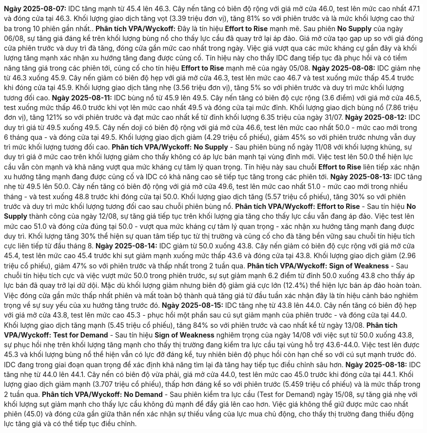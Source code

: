 **Ngày 2025-08-07:** IDC tăng mạnh từ 45.4 lên 46.3. Cây nến tăng có biên độ rộng với giá mở cửa 46.0, test lên mức cao nhất 47.1 và đóng cửa tại 46.3. Khối lượng giao dịch tăng vọt (3.39 triệu đơn vị), tăng 81% so với phiên trước và là mức khối lượng cao thứ ba trong 10 phiên gần nhất.. **Phân tích VPA/Wyckoff:** Đây là tín hiệu **Effort to Rise** mạnh mẽ. Sau phiên **No Supply** của ngày 06/08, sự tăng giá đáng kể trên khối lượng bùng nổ cho thấy lực cầu đã quay trở lại áp đảo. Giá mở cửa tạo gap up so với giá đóng cửa phiên trước và duy trì đà tăng, đóng cửa gần mức cao nhất trong ngày. Việc giá vượt qua các mức kháng cự gần đây và khối lượng tăng mạnh xác nhận xu hướng tăng đang được củng cố. Tín hiệu này cho thấy IDC đang tiếp tục đà phục hồi và có tiềm năng tăng giá trong các phiên tới, củng cố cho tín hiệu **Effort to Rise** mạnh mẽ của ngày 05/08.
**Ngày 2025-08-08:** IDC giảm nhẹ từ 46.3 xuống 45.9. Cây nến giảm có biên độ hẹp với giá mở cửa 46.3, test lên mức cao 46.7 và test xuống mức thấp 45.4 trước khi đóng cửa tại 45.9. Khối lượng giao dịch tăng nhẹ (3.56 triệu đơn vị), tăng 5% so với phiên trước và duy trì mức khối lượng tương đối cao.
**Ngày 2025-08-11:** IDC bùng nổ từ 45.9 lên 49.5. Cây nến tăng có biên độ cực rộng (3.6 điểm) với giá mở cửa 46.5, test xuống mức thấp 46.0 trước khi vọt lên mức cao nhất 49.5 và đóng cửa tại mức đỉnh. Khối lượng giao dịch bùng nổ (7.86 triệu đơn vị), tăng 121% so với phiên trước và đạt mức cao nhất kể từ đỉnh khối lượng 6.35 triệu của ngày 31/07.
**Ngày 2025-08-12:** IDC duy trì giá từ 49.5 xuống 49.5. Cây nến doji có biên độ rộng với giá mở cửa 46.6, test lên mức cao nhất 50.0 - mức cao mới trong 6 tháng qua - và đóng cửa tại 49.5. Khối lượng giao dịch giảm (4.29 triệu cổ phiếu), giảm 45% so với phiên trước nhưng vẫn duy trì mức khối lượng tương đối cao. **Phân tích VPA/Wyckoff:** **No Supply** - Sau phiên bùng nổ ngày 11/08 với khối lượng khủng, sự duy trì giá ở mức cao trên khối lượng giảm cho thấy không có áp lực bán mạnh tại vùng đỉnh mới. Việc test lên 50.0 thể hiện lực cầu vẫn còn mạnh và khả năng vượt qua mức kháng cự tâm lý quan trọng. Tín hiệu này sau chuỗi **Effort to Rise** liên tiếp xác nhận xu hướng tăng mạnh đang được củng cố và IDC có khả năng cao sẽ tiếp tục tăng trong các phiên tới.
**Ngày 2025-08-13:** IDC tăng nhẹ từ 49.5 lên 50.0. Cây nến tăng có biên độ rộng với giá mở cửa 49.6, test lên mức cao nhất 51.0 - mức cao mới trong nhiều tháng - và test xuống 48.8 trước khi đóng cửa tại 50.0. Khối lượng giao dịch tăng (5.57 triệu cổ phiếu), tăng 30% so với phiên trước và duy trì mức khối lượng tương đối cao sau chuỗi phiên bùng nổ. **Phân tích VPA/Wyckoff:** **Effort to Rise** - Sau tín hiệu **No Supply** thành công của ngày 12/08, sự tăng giá tiếp tục trên khối lượng gia tăng cho thấy lực cầu vẫn đang áp đảo. Việc test lên mức cao 51.0 và đóng cửa đúng tại 50.0 - vượt qua mức kháng cự tâm lý quan trọng - xác nhận xu hướng tăng mạnh đang được duy trì. Khối lượng tăng 30% thể hiện sự quan tâm tiếp tục từ thị trường và củng cố cho đà tăng bền vững sau chuỗi tín hiệu tích cực liên tiếp từ đầu tháng 8.
**Ngày 2025-08-14:** IDC giảm từ 50.0 xuống 43.8. Cây nến giảm có biên độ cực rộng với giá mở cửa 45.4, test lên mức cao 45.4 trước khi sụt giảm mạnh xuống mức thấp 43.6 và đóng cửa tại 43.8. Khối lượng giao dịch giảm (2.96 triệu cổ phiếu), giảm 47% so với phiên trước và thấp nhất trong 2 tuần qua. **Phân tích VPA/Wyckoff:** **Sign of Weakness** - Sau chuỗi tín hiệu tích cực và việc vượt mức 50.0 trong phiên trước, sự sụt giảm mạnh 6.2 điểm từ đỉnh 50.0 xuống 43.8 cho thấy áp lực bán đã quay trở lại dữ dội. Mặc dù khối lượng giảm nhưng biên độ giảm giá cực lớn (12.4%) thể hiện lực bán áp đảo hoàn toàn. Việc đóng cửa gần mức thấp nhất phiên và mất toàn bộ thành quả tăng giá từ đầu tuần xác nhận đây là tín hiệu cảnh báo nghiêm trọng về sự suy yếu của xu hướng tăng trước đó.
**Ngày 2025-08-15:** IDC tăng nhẹ từ 43.8 lên 44.0. Cây nến tăng có biên độ hẹp với giá mở cửa 43.8, test lên mức cao 45.3 - phục hồi một phần sau cú sụt giảm mạnh của phiên trước - và đóng cửa tại 44.0. Khối lượng giao dịch tăng mạnh (5.45 triệu cổ phiếu), tăng 84% so với phiên trước và cao nhất kể từ ngày 13/08. **Phân tích VPA/Wyckoff:** **Test for Demand** - Sau tín hiệu **Sign of Weakness** nghiêm trọng của ngày 14/08 với việc sụt từ 50.0 xuống 43.8, sự phục hồi nhẹ trên khối lượng tăng mạnh cho thấy thị trường đang kiểm tra lực cầu tại vùng hỗ trợ 43.6-44.0. Việc test lên được 45.3 và khối lượng bùng nổ thể hiện vẫn có lực đỡ đáng kể, tuy nhiên biên độ phục hồi còn hạn chế so với cú sụt mạnh trước đó. IDC đang trong giai đoạn quan trọng để xác định khả năng tìm lại đà tăng hay tiếp tục điều chỉnh sâu hơn.
**Ngày 2025-08-18:** IDC tăng nhẹ từ 44.0 lên 44.1. Cây nến có biên độ vừa phải, giá mở cửa 44.0, test lên mức cao 45.0 trước khi đóng cửa tại 44.1. Khối lượng giao dịch giảm mạnh (3.707 triệu cổ phiếu), thấp hơn đáng kể so với phiên trước (5.459 triệu cổ phiếu) và là mức thấp trong 2 tuần qua. **Phân tích VPA/Wyckoff:** **No Demand** - Sau phiên kiểm tra lực cầu (Test for Demand) ngày 15/08, sự tăng giá nhẹ với khối lượng sụt giảm mạnh cho thấy lực cầu không đủ mạnh để đẩy giá lên cao hơn. Việc giá không thể giữ được mức cao nhất phiên (45.0) và đóng cửa gần giữa thân nến xác nhận sự thiếu vắng của lực mua chủ động, cho thấy thị trường đang thiếu động lực tăng giá và có thể tiếp tục điều chỉnh.